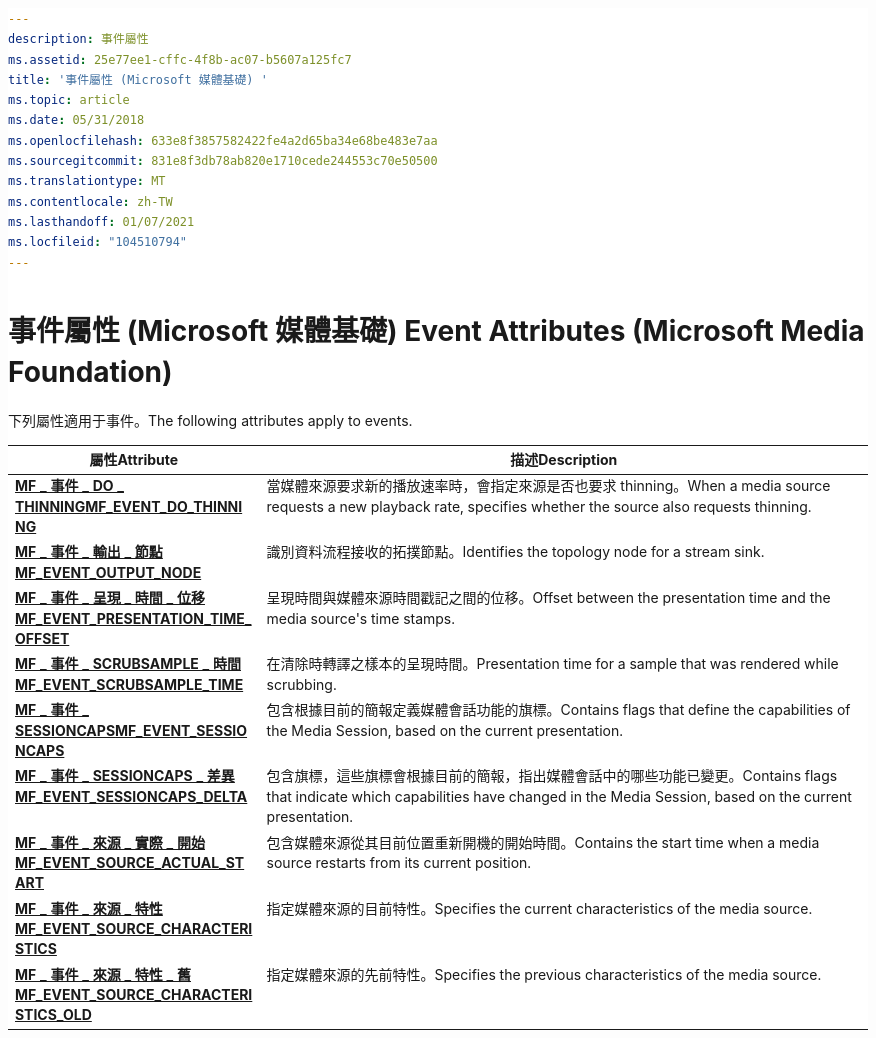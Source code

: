 ```yaml
---
description: 事件屬性
ms.assetid: 25e77ee1-cffc-4f8b-ac07-b5607a125fc7
title: '事件屬性 (Microsoft 媒體基礎) '
ms.topic: article
ms.date: 05/31/2018
ms.openlocfilehash: 633e8f3857582422fe4a2d65ba34e68be483e7aa
ms.sourcegitcommit: 831e8f3db78ab820e1710cede244553c70e50500
ms.translationtype: MT
ms.contentlocale: zh-TW
ms.lasthandoff: 01/07/2021
ms.locfileid: "104510794"
---
```

# <a name="event-attributes-microsoft-media-foundation"></a><span data-ttu-id="feb36-103">事件屬性 (Microsoft 媒體基礎) </span><span class="sxs-lookup"><span data-stu-id="feb36-103">Event Attributes (Microsoft Media Foundation)</span></span>

<span data-ttu-id="feb36-104">下列屬性適用于事件。</span><span class="sxs-lookup"><span data-stu-id="feb36-104">The following attributes apply to events.</span></span>



| <span data-ttu-id="feb36-105">屬性</span><span class="sxs-lookup"><span data-stu-id="feb36-105">Attribute</span></span>                                                                                                        | <span data-ttu-id="feb36-106">描述</span><span class="sxs-lookup"><span data-stu-id="feb36-106">Description</span></span>                                                                                                           |
|------------------------------------------------------------------------------------------------------------------|-----------------------------------------------------------------------------------------------------------------------|
| [<span data-ttu-id="feb36-107">**MF \_ 事件 \_ DO \_ THINNING**</span><span class="sxs-lookup"><span data-stu-id="feb36-107">**MF\_EVENT\_DO\_THINNING**</span></span>](mf-event-do-thinning-attribute.md)                                                | <span data-ttu-id="feb36-108">當媒體來源要求新的播放速率時，會指定來源是否也要求 thinning。</span><span class="sxs-lookup"><span data-stu-id="feb36-108">When a media source requests a new playback rate, specifies whether the source also requests thinning.</span></span>                |
| [<span data-ttu-id="feb36-109">**MF \_ 事件 \_ 輸出 \_ 節點**</span><span class="sxs-lookup"><span data-stu-id="feb36-109">**MF\_EVENT\_OUTPUT\_NODE**</span></span>](mf-event-output-node-attribute.md)                                                | <span data-ttu-id="feb36-110">識別資料流程接收的拓撲節點。</span><span class="sxs-lookup"><span data-stu-id="feb36-110">Identifies the topology node for a stream sink.</span></span>                                                                       |
| [<span data-ttu-id="feb36-111">**MF \_ 事件 \_ 呈現 \_ 時間 \_ 位移**</span><span class="sxs-lookup"><span data-stu-id="feb36-111">**MF\_EVENT\_PRESENTATION\_TIME\_OFFSET**</span></span>](mf-event-presentation-time-offset-attribute.md)                     | <span data-ttu-id="feb36-112">呈現時間與媒體來源時間戳記之間的位移。</span><span class="sxs-lookup"><span data-stu-id="feb36-112">Offset between the presentation time and the media source's time stamps.</span></span>                                              |
| [<span data-ttu-id="feb36-113">**MF \_ 事件 \_ SCRUBSAMPLE \_ 時間**</span><span class="sxs-lookup"><span data-stu-id="feb36-113">**MF\_EVENT\_SCRUBSAMPLE\_TIME**</span></span>](mf-event-scrubsample-time-attribute.md)                                      | <span data-ttu-id="feb36-114">在清除時轉譯之樣本的呈現時間。</span><span class="sxs-lookup"><span data-stu-id="feb36-114">Presentation time for a sample that was rendered while scrubbing.</span></span>                                                     |
| [<span data-ttu-id="feb36-115">**MF \_ 事件 \_ SESSIONCAPS**</span><span class="sxs-lookup"><span data-stu-id="feb36-115">**MF\_EVENT\_SESSIONCAPS**</span></span>](mf-event-sessioncaps-attribute.md)                                                 | <span data-ttu-id="feb36-116">包含根據目前的簡報定義媒體會話功能的旗標。</span><span class="sxs-lookup"><span data-stu-id="feb36-116">Contains flags that define the capabilities of the Media Session, based on the current presentation.</span></span>                  |
| [<span data-ttu-id="feb36-117">**MF \_ 事件 \_ SESSIONCAPS \_ 差異**</span><span class="sxs-lookup"><span data-stu-id="feb36-117">**MF\_EVENT\_SESSIONCAPS\_DELTA**</span></span>](mf-event-sessioncaps-delta-attribute.md)                                    | <span data-ttu-id="feb36-118">包含旗標，這些旗標會根據目前的簡報，指出媒體會話中的哪些功能已變更。</span><span class="sxs-lookup"><span data-stu-id="feb36-118">Contains flags that indicate which capabilities have changed in the Media Session, based on the current presentation.</span></span> |
| [<span data-ttu-id="feb36-119">**MF \_ 事件 \_ 來源 \_ 實際 \_ 開始**</span><span class="sxs-lookup"><span data-stu-id="feb36-119">**MF\_EVENT\_SOURCE\_ACTUAL\_START**</span></span>](mf-event-source-actual-start-attribute.md)                               | <span data-ttu-id="feb36-120">包含媒體來源從其目前位置重新開機的開始時間。</span><span class="sxs-lookup"><span data-stu-id="feb36-120">Contains the start time when a media source restarts from its current position.</span></span>                                       |
| [<span data-ttu-id="feb36-121">**MF \_ 事件 \_ 來源 \_ 特性**</span><span class="sxs-lookup"><span data-stu-id="feb36-121">**MF\_EVENT\_SOURCE\_CHARACTERISTICS**</span></span>](mf-event-source-characteristics-attribute.md)                          | <span data-ttu-id="feb36-122">指定媒體來源的目前特性。</span><span class="sxs-lookup"><span data-stu-id="feb36-122">Specifies the current characteristics of the media source.</span></span>                                                            |
| [<span data-ttu-id="feb36-123">**MF \_ 事件 \_ 來源 \_ 特性 \_ 舊**</span><span class="sxs-lookup"><span data-stu-id="feb36-123">**MF\_EVENT\_SOURCE\_CHARACTERISTICS\_OLD**</span></span>](mf-event-source-characteristics-old-attribute.md)                 | <span data-ttu-id="feb36-124">指定媒體來源的先前特性。</span><span class="sxs-lookup"><span data-stu-id="feb36-124">Specifies the previous characteristics of the media source.</span></span>                                                           |